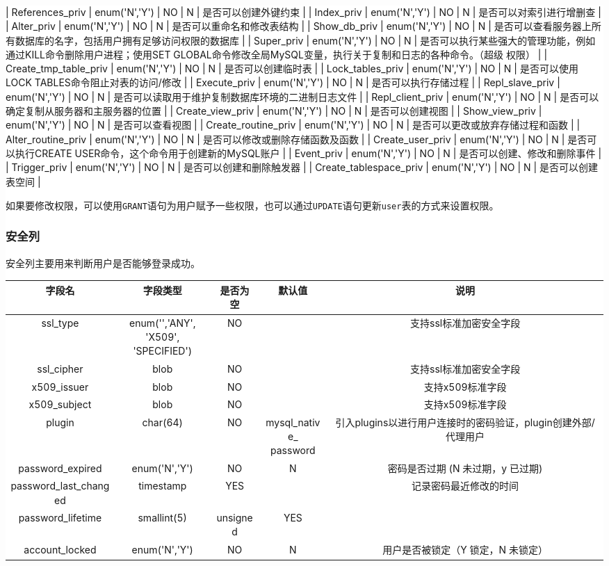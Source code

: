 |    References_priv     | enum('N','Y') | NO | N | 是否可以创建外键约束 |
|       Index_priv       | enum('N','Y') | NO | N | 是否可以对索引进行增删查 |
|       Alter_priv       | enum('N','Y') | NO | N | 是否可以重命名和修改表结构 |
|      Show_db_priv      | enum('N','Y') | NO | N | 是否可以查看服务器上所有数据库的名字，包括用户拥有足够访问权限的数据库 |
|       Super_priv       | enum('N','Y') | NO | N | 是否可以执行某些强大的管理功能，例如通过KILL命令删除用户进程；使用SET GLOBAL命令修改全局MySQL变量，执行关于复制和日志的各种命令。（超级 权限） |
| Create_tmp_table_priv  | enum('N','Y') | NO | N | 是否可以创建临时表 |
|    Lock_tables_priv    | enum('N','Y') | NO | N | 是否可以使用LOCK TABLES命令阻止对表的访问/修改 |
|      Execute_priv      | enum('N','Y') | NO | N | 是否可以执行存储过程 |
|    Repl_slave_priv     | enum('N','Y') | NO | N | 是否可以读取用于维护复制数据库环境的二进制日志文件 |
|    Repl_client_priv    | enum('N','Y') | NO | N | 是否可以确定复制从服务器和主服务器的位置 |
|    Create_view_priv    | enum('N','Y') | NO | N | 是否可以创建视图 |
|     Show_view_priv     | enum('N','Y') | NO | N | 是否可以查看视图 |
|  Create_routine_priv   | enum('N','Y') | NO | N | 是否可以更改或放弃存储过程和函数 |
|   Alter_routine_priv   | enum('N','Y') | NO | N | 是否可以修改或删除存储函数及函数 |
|    Create_user_priv    | enum('N','Y') | NO | N | 是否可以执行CREATE USER命令，这个命令用于创建新的MySQL账户 |
|       Event_priv       | enum('N','Y') | NO | N | 是否可以创建、修改和删除事件 |
|      Trigger_priv      | enum('N','Y') | NO | N | 是否可以创建和删除触发器 |
| Create_tablespace_priv | enum('N','Y') | NO | N | 是否可以创建表空间 |

如果要修改权限，可以使用`GRANT`语句为用户赋予一些权限，也可以通过`UPDATE`语句更新`user`表的方式来设置权限。
### 安全列
安全列主要用来判断用户是否能够登录成功。

|          字段名          |                  字段类型                  |   是否为空   |            默认值            | 说明 |
|:---------------------:|:--------------------------------------:|:--------:|:-------------------------:| :--: |
|       ssl_type        | enum('','ANY',<br>'X509', 'SPECIFIED') |    NO    |                           | 支持ssl标准加密安全字段 |
|     ssl_cipher        |                  blob                  |    NO    |                           | 支持ssl标准加密安全字段 |
|      x509_issuer      |                  blob                  |    NO    |                           | 支持x509标准字段 |
|     x509_subject      |                  blob                  |    NO    |                           | 支持x509标准字段 |
|        plugin         |                char(64)                |   NO     | mysql_native_<br>password | 引入plugins以进行用户连接时的密码验证，plugin创建外部/代理用户 |
|   password_expired    |             enum('N','Y')              |    NO    |             N             | 密码是否过期 (N 未过期，y 已过期) |
| password_last_changed |              timestamp                 |   YES    |                           | 记录密码最近修改的时间 |
|   password_lifetime   |              smallint(5)               | unsigned |            YES            | | 设置密码的有效时间，单位为天数 |
|    account_locked     |             enum('N','Y')              |    NO    |             N             | 用户是否被锁定（Y 锁定，N 未锁定） |
